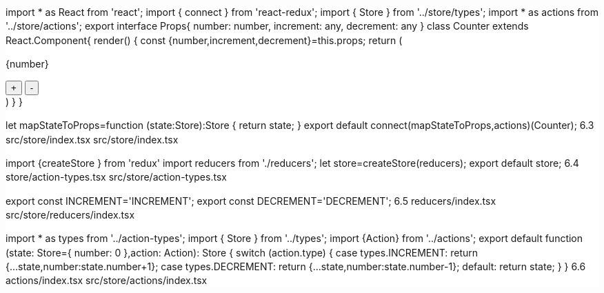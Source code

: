 import * as React from 'react';
import { connect } from 'react-redux';
import { Store } from '../store/types';
import * as actions from '../store/actions';
export interface Props{
    number: number,
    increment: any,
    decrement: any
}
class Counter extends React.Component<Props>{
    render() {
        const {number,increment,decrement}=this.props;
        return (
            <div>
                <p>{number}</p>
                <button onClick={increment}>+</button>
                <button onClick={decrement}>-</button>
            </div>
        )
    }
}

let mapStateToProps=function (state:Store):Store {
    return state;
}
export default connect(mapStateToProps,actions)(Counter);
6.3 src/store/index.tsx
src/store/index.tsx

import {createStore } from 'redux'
import reducers from './reducers';
let store=createStore(reducers);
export default store;
6.4 store/action-types.tsx
src/store/action-types.tsx

export const INCREMENT='INCREMENT';
export const DECREMENT='DECREMENT';
6.5 reducers/index.tsx
src/store/reducers/index.tsx

import * as types from '../action-types';
import { Store } from '../types';
import {Action} from '../actions';
export default function (state: Store={ number: 0 },action: Action): Store {
    switch (action.type) {
        case types.INCREMENT:
            return {...state,number:state.number+1};
        case types.DECREMENT:
            return {...state,number:state.number-1};
        default:
            return state;
    }
}
6.6 actions/index.tsx
src/store/actions/index.tsx
